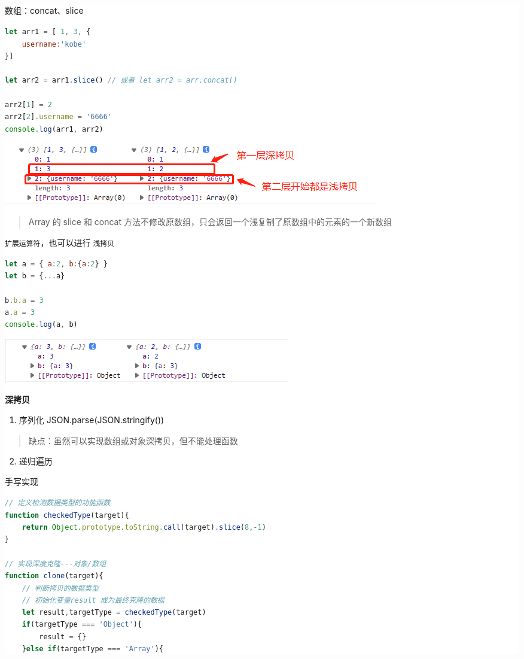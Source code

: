 

数组：concat、slice

```javascript
let arr1 = [ 1, 3, {
    username:'kobe'
}]

let arr2 = arr1.slice() // 或者 let arr2 = arr.concat()

arr2[1] = 2
arr2[2].username = '6666'
console.log(arr1, arr2)
```

![image-20230724171733171](./assets/2025前端最新面试题-基础篇js/image-20230724171733171.png)	



> Array 的 slice 和 concat 方法不修改原数组，只会返回一个浅复制了原数组中的元素的一个新数组



`扩展运算符`，也可以进行 `浅拷贝`

```javascript
let a = { a:2, b:{a:2} }
let b = {...a}

b.b.a = 3
a.a = 3
console.log(a, b)
```

![image-20230725095854293](./assets/2025前端最新面试题-基础篇js/image-20230725095854293.png)	



**深拷贝**

1. 序列化 JSON.parse(JSON.stringify())

> 缺点：虽然可以实现数组或对象深拷贝，但不能处理函数

2. 递归遍历

手写实现

```javascript
// 定义检测数据类型的功能函数
function checkedType(target){
    return Object.prototype.toString.call(target).slice(8,-1)
}

// 实现深度克隆---对象/数组
function clone(target){
    // 判断拷贝的数据类型
    // 初始化变量result 成为最终克隆的数据
    let result,targetType = checkedType(target)
    if(targetType === 'Object'){
        result = {}
    }else if(targetType === 'Array'){
```